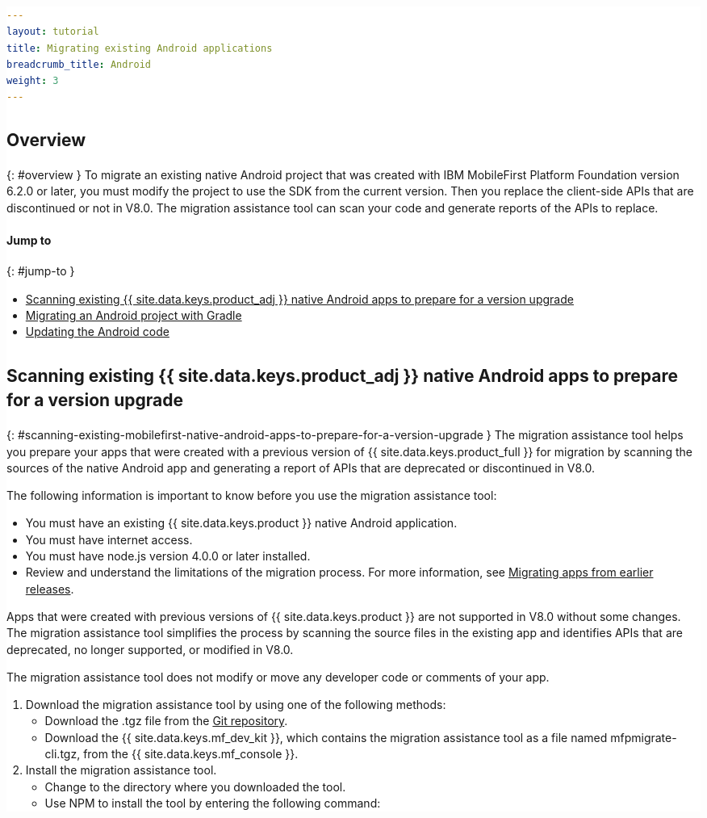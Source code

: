```yaml
---
layout: tutorial
title: Migrating existing Android applications
breadcrumb_title: Android
weight: 3
---
```


## Overview
{: #overview }
To migrate an existing native Android project that was created with IBM MobileFirst Platform Foundation version 6.2.0 or later, you must modify the project to use the SDK from the current version. Then you replace the client-side APIs that are discontinued or not in V8.0. The migration assistance tool can scan your code and generate reports of the APIs to replace.

#### Jump to
{: #jump-to }
* [Scanning existing {{ site.data.keys.product_adj }} native Android apps to prepare for a version upgrade](#scanning-existing-mobilefirst-native-android-apps-to-prepare-for-a-version-upgrade)
* [Migrating an Android project with Gradle](#migrating-an-android-project-with-gradle)
* [Updating the Android code](#updating-the-android-code)

## Scanning existing {{ site.data.keys.product_adj }} native Android apps to prepare for a version upgrade
{: #scanning-existing-mobilefirst-native-android-apps-to-prepare-for-a-version-upgrade }
The migration assistance tool helps you prepare your apps that were created with a previous version of {{ site.data.keys.product_full }} for migration by scanning the sources of the native Android app and generating a report of APIs that are deprecated or discontinued in V8.0.

The following information is important to know before you use the migration assistance tool:

* You must have an existing {{ site.data.keys.product }} native Android application.
* You must have internet access.
* You must have node.js version 4.0.0 or later installed.
* Review and understand the limitations of the migration process. For more information, see [Migrating apps from earlier releases](../).

Apps that were created with previous versions of {{ site.data.keys.product }} are not supported in V8.0 without some changes. The migration assistance tool simplifies the process by scanning the source files in the existing app and identifies APIs that are deprecated, no longer supported, or modified in V8.0.

The migration assistance tool does not modify or move any developer code or comments of your app.

1. Download the migration assistance tool by using one of the following methods:
    * Download the .tgz file from the [Git repository](https://git.ng.bluemix.net/ibmmfpf/mfpmigrate-cli).
    * Download the {{ site.data.keys.mf_dev_kit }}, which contains the migration assistance tool as a file named mfpmigrate-cli.tgz, from the {{ site.data.keys.mf_console }}.
2. Install the migration assistance tool.
    * Change to the directory where you downloaded the tool.
    * Use NPM to install the tool by entering the following command:
